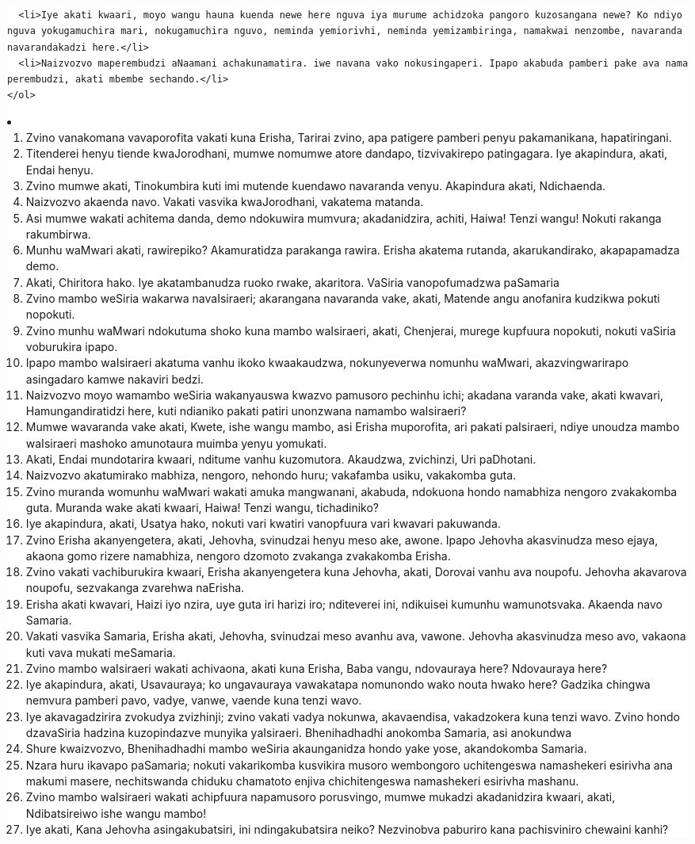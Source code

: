       <li>Iye akati kwaari, moyo wangu hauna kuenda newe here nguva iya murume achidzoka pangoro kuzosangana newe? Ko ndiyo nguva yokugamuchira mari, nokugamuchira nguvo, neminda yemiorivhi, neminda yemizambiringa, namakwai nenzombe, navaranda navarandakadzi here.</li>
      <li>Naizvozvo maperembudzi aNaamani achakunamatira. iwe navana vako nokusingaperi. Ipapo akabuda pamberi pake ava namaperembudzi, akati mbembe sechando.</li>
    </ol>
  </li>
  <li>
    <ol>
      <li>Zvino vanakomana vavaporofita vakati kuna Erisha, Tarirai zvino, apa patigere pamberi penyu pakamanikana, hapatiringani.</li>
      <li>Titenderei henyu tiende kwaJorodhani, mumwe nomumwe atore dandapo, tizvivakirepo patingagara. Iye akapindura, akati, Endai henyu.</li>
      <li>Zvino mumwe akati, Tinokumbira kuti imi mutende kuendawo navaranda venyu. Akapindura akati, Ndichaenda.</li>
      <li>Naizvozvo akaenda navo. Vakati vasvika kwaJorodhani, vakatema matanda.</li>
      <li>Asi mumwe wakati achitema danda, demo ndokuwira mumvura; akadanidzira, achiti, Haiwa! Tenzi wangu! Nokuti rakanga rakumbirwa.</li>
      <li>Munhu waMwari akati, rawirepiko? Akamuratidza parakanga rawira. Erisha akatema rutanda, akarukandirako, akapapamadza demo.</li>
      <li>Akati, Chiritora hako. Iye akatambanudza ruoko rwake, akaritora. VaSiria vanopofumadzwa paSamaria</li>
      <li>Zvino mambo weSiria wakarwa navaIsiraeri; akarangana navaranda vake, akati, Matende angu anofanira kudzikwa pokuti nopokuti.</li>
      <li>Zvino munhu waMwari ndokutuma shoko kuna mambo waIsiraeri, akati, Chenjerai, murege kupfuura nopokuti, nokuti vaSiria voburukira ipapo.</li>
      <li>Ipapo mambo waIsiraeri akatuma vanhu ikoko kwaakaudzwa, nokunyeverwa nomunhu waMwari, akazvingwarirapo asingadaro kamwe nakaviri bedzi.</li>
      <li>Naizvozvo moyo wamambo weSiria wakanyauswa kwazvo pamusoro pechinhu ichi; akadana varanda vake, akati kwavari, Hamungandiratidzi here, kuti ndianiko pakati patiri unonzwana namambo waIsiraeri?</li>
      <li>Mumwe wavaranda vake akati, Kwete, ishe wangu mambo, asi Erisha muporofita, ari pakati paIsiraeri, ndiye unoudza mambo waIsiraeri mashoko amunotaura muimba yenyu yomukati.</li>
      <li>Akati, Endai mundotarira kwaari, nditume vanhu kuzomutora. Akaudzwa, zvichinzi, Uri paDhotani.</li>
      <li>Naizvozvo akatumirako mabhiza, nengoro, nehondo huru; vakafamba usiku, vakakomba guta.</li>
      <li>Zvino muranda womunhu waMwari wakati amuka mangwanani, akabuda, ndokuona hondo namabhiza nengoro zvakakomba guta. Muranda wake akati kwaari, Haiwa! Tenzi wangu, tichadiniko?</li>
      <li>Iye akapindura, akati, Usatya hako, nokuti vari kwatiri vanopfuura vari kwavari pakuwanda.</li>
      <li>Zvino Erisha akanyengetera, akati, Jehovha, svinudzai henyu meso ake, awone. Ipapo Jehovha akasvinudza meso ejaya, akaona gomo rizere namabhiza, nengoro dzomoto zvakanga zvakakomba Erisha.</li>
      <li>Zvino vakati vachiburukira kwaari, Erisha akanyengetera kuna Jehovha, akati, Dorovai vanhu ava noupofu. Jehovha akavarova noupofu, sezvakanga zvarehwa naErisha.</li>
      <li>Erisha akati kwavari, Haizi iyo nzira, uye guta iri harizi iro; nditeverei ini, ndikuisei kumunhu wamunotsvaka. Akaenda navo Samaria.</li>
      <li>Vakati vasvika Samaria, Erisha akati, Jehovha, svinudzai meso avanhu ava, vawone. Jehovha akasvinudza meso avo, vakaona kuti vava mukati meSamaria.</li>
      <li>Zvino mambo waIsiraeri wakati achivaona, akati kuna Erisha, Baba vangu, ndovauraya here? Ndovauraya here?</li>
      <li>Iye akapindura, akati, Usavauraya; ko ungavauraya vawakatapa nomunondo wako nouta hwako here? Gadzika chingwa nemvura pamberi pavo, vadye, vanwe, vaende kuna tenzi wavo.</li>
      <li>Iye akavagadzirira zvokudya zvizhinji; zvino vakati vadya nokunwa, akavaendisa, vakadzokera kuna tenzi wavo. Zvino hondo dzavaSiria hadzina kuzopindazve munyika yaIsiraeri. Bhenihadhadhi anokomba Samaria, asi anokundwa</li>
      <li>Shure kwaizvozvo, Bhenihadhadhi mambo weSiria akaunganidza hondo yake yose, akandokomba Samaria.</li>
      <li>Nzara huru ikavapo paSamaria; nokuti vakarikomba kusvikira musoro wembongoro uchitengeswa namashekeri esirivha ana makumi masere, nechitswanda chiduku chamatoto enjiva chichitengeswa namashekeri esirivha mashanu.</li>
      <li>Zvino mambo waIsiraeri wakati achipfuura napamusoro porusvingo, mumwe mukadzi akadanidzira kwaari, akati, Ndibatsireiwo ishe wangu mambo!</li>
      <li>Iye akati, Kana Jehovha asingakubatsiri, ini ndingakubatsira neiko? Nezvinobva paburiro kana pachisviniro chewaini kanhi?</li>